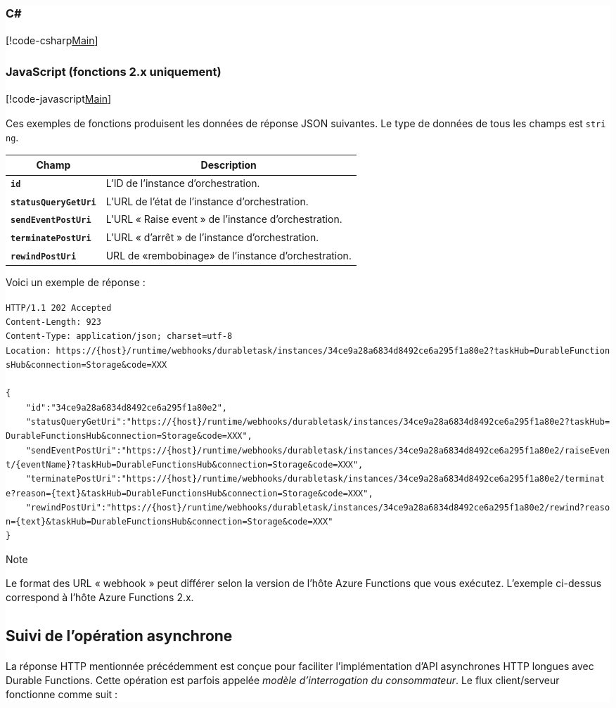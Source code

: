 ### <a name="c"></a>C#

[!code-csharp[Main](~/samples-durable-functions/samples/csx/HttpStart/run.csx)]

### <a name="javascript-functions-2x-only"></a>JavaScript (fonctions 2.x uniquement)

[!code-javascript[Main](~/samples-durable-functions/samples/javascript/HttpStart/index.js)]

Ces exemples de fonctions produisent les données de réponse JSON suivantes. Le type de données de tous les champs est `string`.

| Champ                   |Description                           |
|-------------------------|--------------------------------------|
| **`id`**                |L’ID de l’instance d’orchestration. |
| **`statusQueryGetUri`** |L’URL de l’état de l’instance d’orchestration. |
| **`sendEventPostUri`**  |L’URL « Raise event » de l’instance d’orchestration. |
| **`terminatePostUri`**  |L’URL « d’arrêt » de l’instance d’orchestration. |
| **`rewindPostUri`**     |URL de «rembobinage» de l’instance d’orchestration. |

Voici un exemple de réponse :

```http
HTTP/1.1 202 Accepted
Content-Length: 923
Content-Type: application/json; charset=utf-8
Location: https://{host}/runtime/webhooks/durabletask/instances/34ce9a28a6834d8492ce6a295f1a80e2?taskHub=DurableFunctionsHub&connection=Storage&code=XXX

{
    "id":"34ce9a28a6834d8492ce6a295f1a80e2",
    "statusQueryGetUri":"https://{host}/runtime/webhooks/durabletask/instances/34ce9a28a6834d8492ce6a295f1a80e2?taskHub=DurableFunctionsHub&connection=Storage&code=XXX",
    "sendEventPostUri":"https://{host}/runtime/webhooks/durabletask/instances/34ce9a28a6834d8492ce6a295f1a80e2/raiseEvent/{eventName}?taskHub=DurableFunctionsHub&connection=Storage&code=XXX",
    "terminatePostUri":"https://{host}/runtime/webhooks/durabletask/instances/34ce9a28a6834d8492ce6a295f1a80e2/terminate?reason={text}&taskHub=DurableFunctionsHub&connection=Storage&code=XXX",
    "rewindPostUri":"https://{host}/runtime/webhooks/durabletask/instances/34ce9a28a6834d8492ce6a295f1a80e2/rewind?reason={text}&taskHub=DurableFunctionsHub&connection=Storage&code=XXX"
}
```

> [!NOTE]
> Le format des URL « webhook » peut différer selon la version de l’hôte Azure Functions que vous exécutez. L’exemple ci-dessus correspond à l’hôte Azure Functions 2.x.

## <a name="async-operation-tracking"></a>Suivi de l’opération asynchrone

La réponse HTTP mentionnée précédemment est conçue pour faciliter l’implémentation d’API asynchrones HTTP longues avec Durable Functions. Cette opération est parfois appelée *modèle d’interrogation du consommateur*. Le flux client/serveur fonctionne comme suit :

